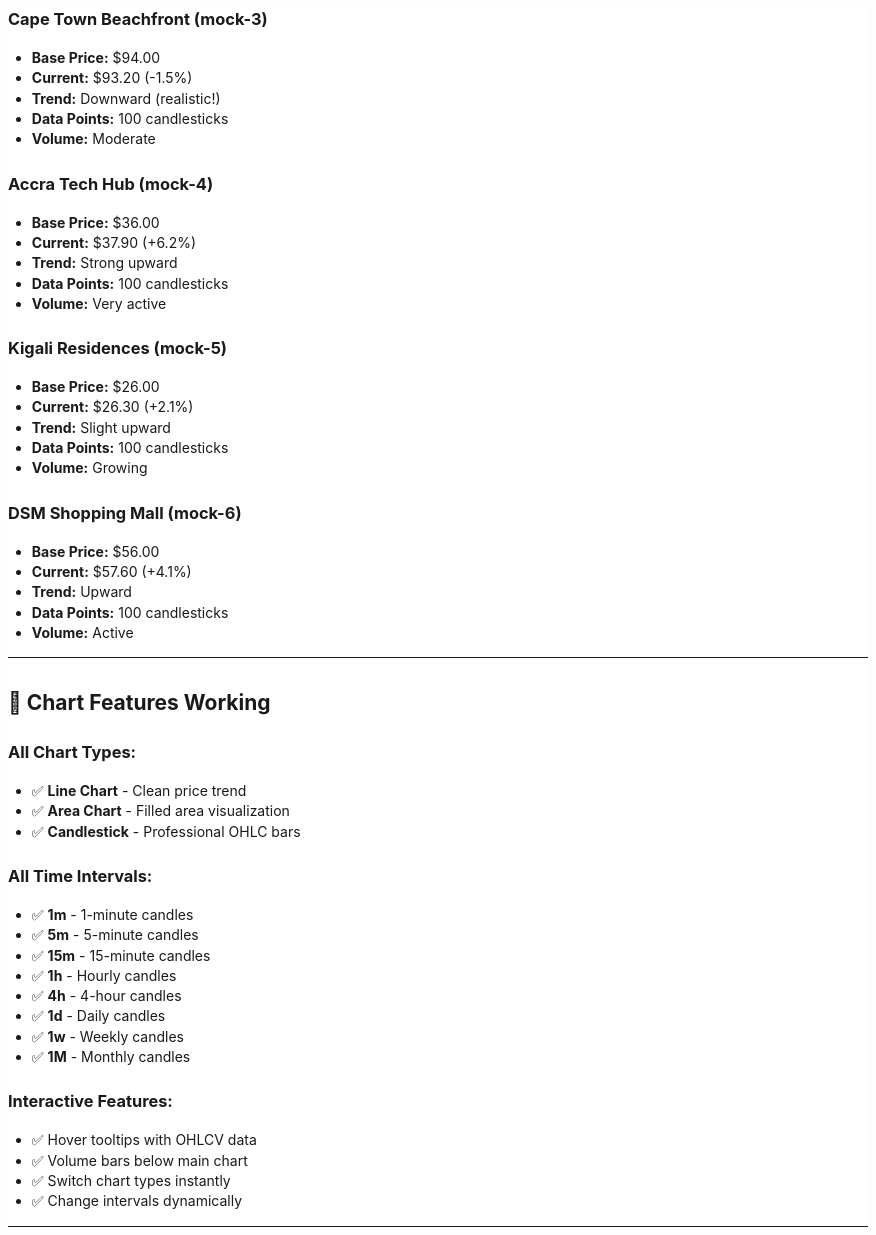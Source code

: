 ### Cape Town Beachfront (mock-3)
- **Base Price:** $94.00
- **Current:** $93.20 (-1.5%)
- **Trend:** Downward (realistic!)
- **Data Points:** 100 candlesticks
- **Volume:** Moderate

### Accra Tech Hub (mock-4)
- **Base Price:** $36.00
- **Current:** $37.90 (+6.2%)
- **Trend:** Strong upward
- **Data Points:** 100 candlesticks
- **Volume:** Very active

### Kigali Residences (mock-5)
- **Base Price:** $26.00
- **Current:** $26.30 (+2.1%)
- **Trend:** Slight upward
- **Data Points:** 100 candlesticks
- **Volume:** Growing

### DSM Shopping Mall (mock-6)
- **Base Price:** $56.00
- **Current:** $57.60 (+4.1%)
- **Trend:** Upward
- **Data Points:** 100 candlesticks
- **Volume:** Active

---

## 🎨 Chart Features Working

### All Chart Types:
- ✅ **Line Chart** - Clean price trend
- ✅ **Area Chart** - Filled area visualization
- ✅ **Candlestick** - Professional OHLC bars

### All Time Intervals:
- ✅ **1m** - 1-minute candles
- ✅ **5m** - 5-minute candles
- ✅ **15m** - 15-minute candles
- ✅ **1h** - Hourly candles
- ✅ **4h** - 4-hour candles
- ✅ **1d** - Daily candles
- ✅ **1w** - Weekly candles
- ✅ **1M** - Monthly candles

### Interactive Features:
- ✅ Hover tooltips with OHLCV data
- ✅ Volume bars below main chart
- ✅ Switch chart types instantly
- ✅ Change intervals dynamically

---